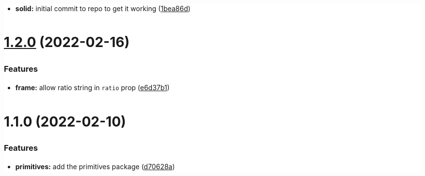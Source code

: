 - **solid:** initial commit to repo to get it working ([1bea86d](https://github.com/Bedrock-Layouts/Solid-Bedrock/commit/1bea86d0256d2229ebd98d68bc694f1f38e2fbe7))

# [1.2.0](https://github.com/Bedrock-Layouts/Bedrock/compare/@bedrock-layout/primitives@1.1.0...@bedrock-layout/primitives@1.2.0) (2022-02-16)

### Features

- **frame:** allow ratio string in `ratio` prop ([e6d37b1](https://github.com/Bedrock-Layouts/Bedrock/commit/e6d37b165702ac8f27e021644afa29b6e7797cc7))

# 1.1.0 (2022-02-10)

### Features

- **primitives:** add the primitives package ([d70628a](https://github.com/Bedrock-Layouts/Bedrock/commit/d70628ad84b1b995b17c223f510c6ab4303d8a3b))
